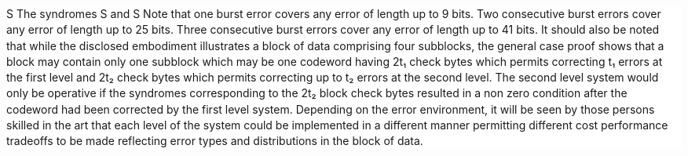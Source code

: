 S The syndromes S and S Note that one burst error covers any error of length up to 9 bits. Two consecutive burst errors cover any error of length up to 25 bits. Three consecutive burst errors cover any error of length up to 41 bits. It should also be noted that while the disclosed embodiment illustrates a block of data comprising four subblocks, the general case proof shows that a block may contain only one subblock which may be one codeword having 2t₁ check bytes which permits correcting t₁ errors at the first level and 2t₂ check bytes which permits correcting up to t₂ errors at the second level. The second level system would only be operative if the syndromes corresponding to the 2t₂ block check bytes resulted in a non zero condition after the codeword had been corrected by the first level system. Depending on the error environment, it will be seen by those persons skilled in the art that each level of the system could be implemented in a different manner permitting different cost performance tradeoffs to be made reflecting error types and distributions in the block of data.